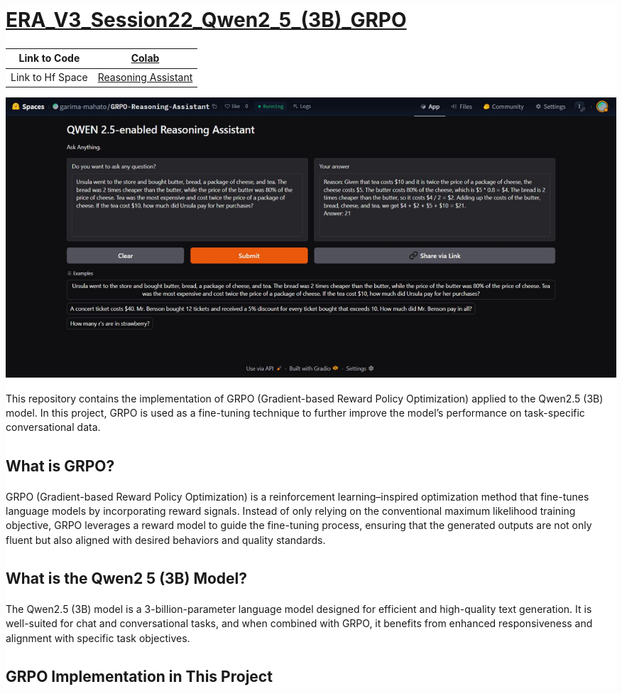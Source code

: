 # [ERA_V3_Session22_Qwen2_5_(3B)_GRPO](https://huggingface.co/spaces/garima-mahato/GRPO-Reasoning-Assistant)

| Link to Code | [Colab](https://github.com/garima-mahato/ERA_V3/blob/main/Session22/ERA_V3_Session22_Qwen2_5_(3B)_GRPO.ipynb) |
|---|---|
| Link to Hf Space | [Reasoning Assistant](https://huggingface.co/spaces/garima-mahato/GRPO-Reasoning-Assistant) |

![](https://raw.githubusercontent.com/garima-mahato/ERA_V3/refs/heads/main/Session22/assets/hf_space.JPG)

This repository contains the implementation of GRPO (Gradient-based Reward Policy Optimization) applied to the Qwen2.5 (3B) model. In this project, GRPO is used as a fine-tuning technique to further improve the model’s performance on task-specific conversational data.

## What is GRPO?

GRPO (Gradient-based Reward Policy Optimization) is a reinforcement learning–inspired optimization method that fine-tunes language models by incorporating reward signals. Instead of only relying on the conventional maximum likelihood training objective, GRPO leverages a reward model to guide the fine-tuning process, ensuring that the generated outputs are not only fluent but also aligned with desired behaviors and quality standards.

## What is the Qwen2 5 (3B) Model?

The Qwen2.5 (3B) model is a 3-billion-parameter language model designed for efficient and high-quality text generation. It is well-suited for chat and conversational tasks, and when combined with GRPO, it benefits from enhanced responsiveness and alignment with specific task objectives.

## GRPO Implementation in This Project
